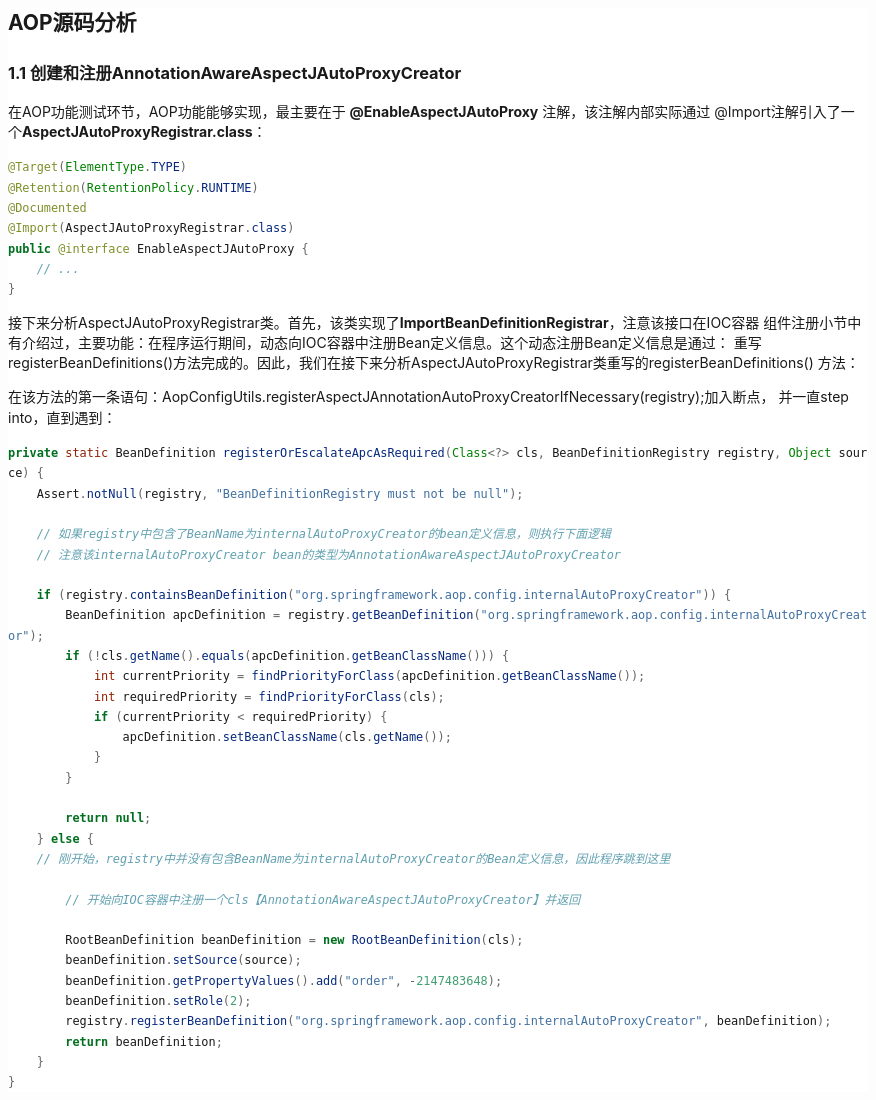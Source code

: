 ## AOP源码分析

### 1.1 创建和注册AnnotationAwareAspectJAutoProxyCreator
在AOP功能测试环节，AOP功能能够实现，最主要在于 **@EnableAspectJAutoProxy** 注解，该注解内部实际通过
@Import注解引入了一个**AspectJAutoProxyRegistrar.class**：
```java
@Target(ElementType.TYPE)
@Retention(RetentionPolicy.RUNTIME)
@Documented
@Import(AspectJAutoProxyRegistrar.class)
public @interface EnableAspectJAutoProxy {
    // ...
}
```

接下来分析AspectJAutoProxyRegistrar类。首先，该类实现了**ImportBeanDefinitionRegistrar**，注意该接口在IOC容器
组件注册小节中有介绍过，主要功能：在程序运行期间，动态向IOC容器中注册Bean定义信息。这个动态注册Bean定义信息是通过：
重写registerBeanDefinitions()方法完成的。因此，我们在接下来分析AspectJAutoProxyRegistrar类重写的registerBeanDefinitions()
方法：

在该方法的第一条语句：AopConfigUtils.registerAspectJAnnotationAutoProxyCreatorIfNecessary(registry);加入断点，
并一直step into，直到遇到：
```java
private static BeanDefinition registerOrEscalateApcAsRequired(Class<?> cls, BeanDefinitionRegistry registry, Object source) {
    Assert.notNull(registry, "BeanDefinitionRegistry must not be null");
    
    // 如果registry中包含了BeanName为internalAutoProxyCreator的bean定义信息，则执行下面逻辑
    // 注意该internalAutoProxyCreator bean的类型为AnnotationAwareAspectJAutoProxyCreator
    
    if (registry.containsBeanDefinition("org.springframework.aop.config.internalAutoProxyCreator")) {
        BeanDefinition apcDefinition = registry.getBeanDefinition("org.springframework.aop.config.internalAutoProxyCreator");
        if (!cls.getName().equals(apcDefinition.getBeanClassName())) {
            int currentPriority = findPriorityForClass(apcDefinition.getBeanClassName());
            int requiredPriority = findPriorityForClass(cls);
            if (currentPriority < requiredPriority) {
                apcDefinition.setBeanClassName(cls.getName());
            }
        }

        return null;
    } else {
    // 刚开始，registry中并没有包含BeanName为internalAutoProxyCreator的Bean定义信息，因此程序跳到这里
    
        // 开始向IOC容器中注册一个cls【AnnotationAwareAspectJAutoProxyCreator】并返回
        
        RootBeanDefinition beanDefinition = new RootBeanDefinition(cls);
        beanDefinition.setSource(source);
        beanDefinition.getPropertyValues().add("order", -2147483648);
        beanDefinition.setRole(2);
        registry.registerBeanDefinition("org.springframework.aop.config.internalAutoProxyCreator", beanDefinition);
        return beanDefinition;
    }
}
```
